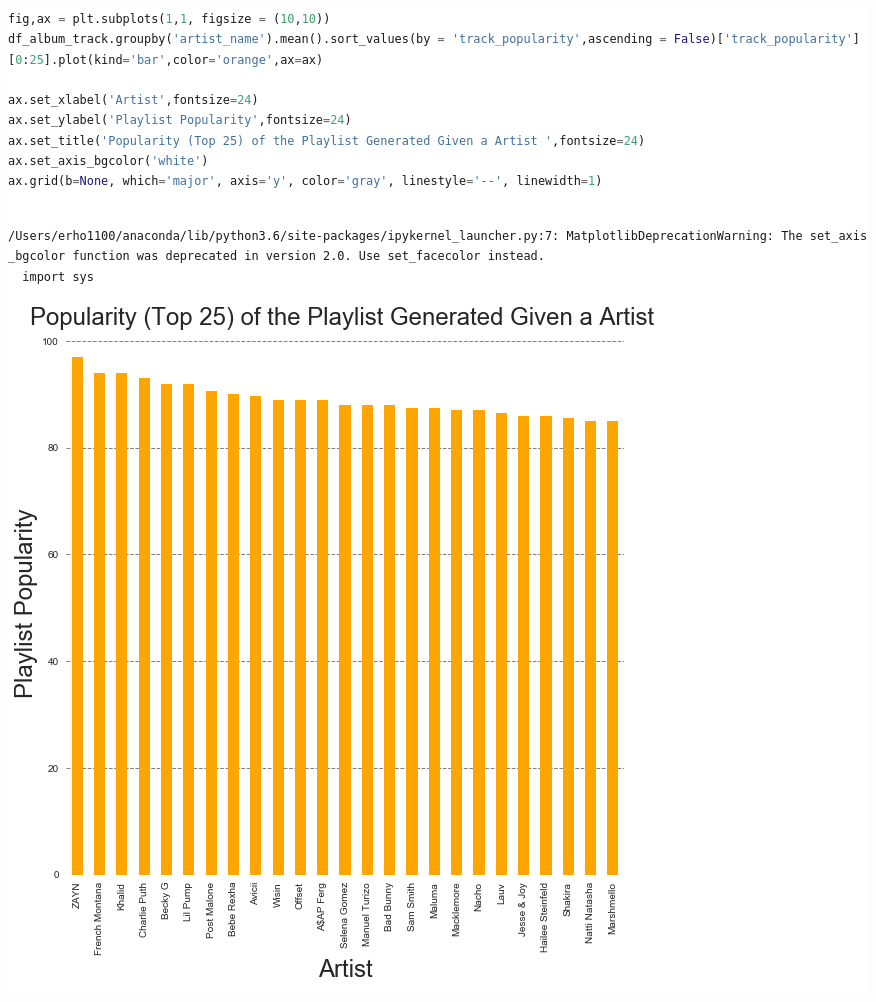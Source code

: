 

```python
fig,ax = plt.subplots(1,1, figsize = (10,10))
df_album_track.groupby('artist_name').mean().sort_values(by = 'track_popularity',ascending = False)['track_popularity'][0:25].plot(kind='bar',color='orange',ax=ax)

ax.set_xlabel('Artist',fontsize=24)
ax.set_ylabel('Playlist Popularity',fontsize=24)
ax.set_title('Popularity (Top 25) of the Playlist Generated Given a Artist ',fontsize=24)
ax.set_axis_bgcolor('white')
ax.grid(b=None, which='major', axis='y', color='gray', linestyle='--', linewidth=1)



```

    /Users/erho1100/anaconda/lib/python3.6/site-packages/ipykernel_launcher.py:7: MatplotlibDeprecationWarning: The set_axis_bgcolor function was deprecated in version 2.0. Use set_facecolor instead.
      import sys



![png](AC209a_Final_ER_Spotify_EDA_files/AC209a_Final_ER_Spotify_EDA_25_1.png)
